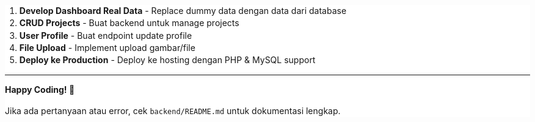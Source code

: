 1. **Develop Dashboard Real Data** - Replace dummy data dengan data dari database
2. **CRUD Projects** - Buat backend untuk manage projects
3. **User Profile** - Buat endpoint update profile
4. **File Upload** - Implement upload gambar/file
5. **Deploy ke Production** - Deploy ke hosting dengan PHP & MySQL support

---

**Happy Coding! 🚀**

Jika ada pertanyaan atau error, cek `backend/README.md` untuk dokumentasi lengkap.
